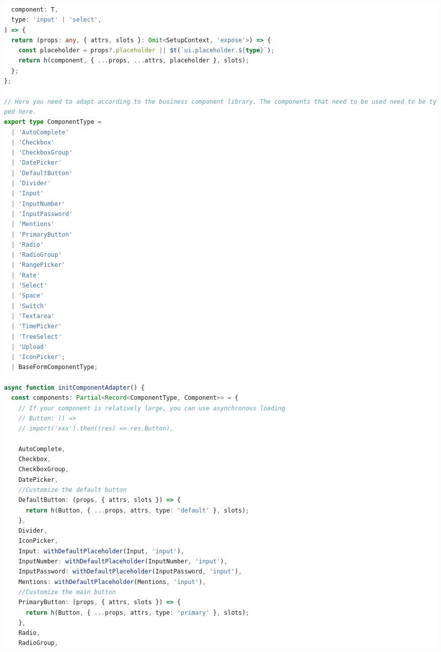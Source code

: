 ```ts
  component: T,
  type: 'input' | 'select',
) => {
  return (props: any, { attrs, slots }: Omit<SetupContext, 'expose'>) => {
    const placeholder = props?.placeholder || $t(`ui.placeholder.${type}`);
    return h(component, { ...props, ...attrs, placeholder }, slots);
  };
};

// Here you need to adapt according to the business component library. The components that need to be used need to be typed here.
export type ComponentType =
  | 'AutoComplete'
  | 'Checkbox'
  | 'CheckboxGroup'
  | 'DatePicker'
  | 'DefaultButton'
  | 'Divider'
  | 'Input'
  | 'InputNumber'
  | 'InputPassword'
  | 'Mentions'
  | 'PrimaryButton'
  | 'Radio'
  | 'RadioGroup'
  | 'RangePicker'
  | 'Rate'
  | 'Select'
  | 'Space'
  | 'Switch'
  | 'Textarea'
  | 'TimePicker'
  | 'TreeSelect'
  | 'Upload'
  | 'IconPicker';
  | BaseFormComponentType;

async function initComponentAdapter() {
  const components: Partial<Record<ComponentType, Component>> = {
    // If your component is relatively large, you can use asynchronous loading
    // Button: () =>
    // import('xxx').then((res) => res.Button),

    AutoComplete,
    Checkbox,
    CheckboxGroup,
    DatePicker,
    //Customize the default button
    DefaultButton: (props, { attrs, slots }) => {
      return h(Button, { ...props, attrs, type: 'default' }, slots);
    },
    Divider,
    IconPicker,
    Input: withDefaultPlaceholder(Input, 'input'),
    InputNumber: withDefaultPlaceholder(InputNumber, 'input'),
    InputPassword: withDefaultPlaceholder(InputPassword, 'input'),
    Mentions: withDefaultPlaceholder(Mentions, 'input'),
    //Customize the main button
    PrimaryButton: (props, { attrs, slots }) => {
      return h(Button, { ...props, attrs, type: 'primary' }, slots);
    },
    Radio,
    RadioGroup,
```